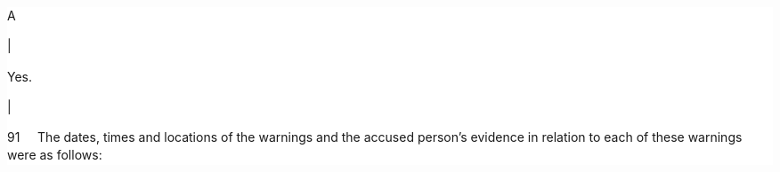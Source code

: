 A

 | 

Yes.

 |

  
  

91     The dates, times and locations of the warnings and the accused person’s evidence in relation to each of these warnings were as follows:
